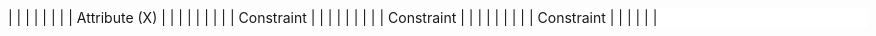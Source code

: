  |
 |
 |
 |
 |
 |
 |
| Attribute (X) |
 |
 |
 |
 |
 |
 |
 |
| Constraint |
 |
 |
 |
 |
 |
 |
 |
| Constraint |
 |
 |
 |
 |
 |
 |
 |
| Constraint |
 |
 |
 |
 |
 |